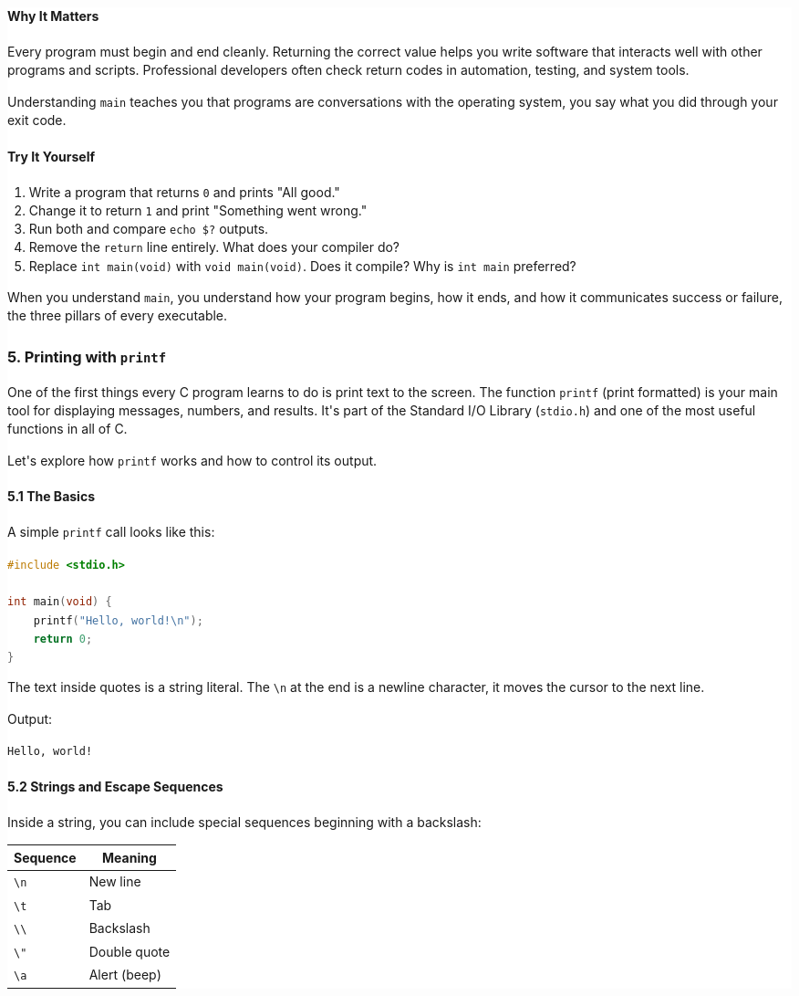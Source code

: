 #### Why It Matters

Every program must begin and end cleanly.
Returning the correct value helps you write software that interacts well with other programs and scripts.
Professional developers often check return codes in automation, testing, and system tools.

Understanding `main` teaches you that programs are conversations with the operating system, you say what you did through your exit code.

#### Try It Yourself

1. Write a program that returns `0` and prints "All good."
2. Change it to return `1` and print "Something went wrong."
3. Run both and compare `echo $?` outputs.
4. Remove the `return` line entirely. What does your compiler do?
5. Replace `int main(void)` with `void main(void)`. Does it compile? Why is `int main` preferred?

When you understand `main`, you understand how your program begins, how it ends, and how it communicates success or failure, the three pillars of every executable.

### 5. Printing with `printf`

One of the first things every C program learns to do is print text to the screen.
The function `printf` (print formatted) is your main tool for displaying messages, numbers, and results.
It's part of the Standard I/O Library (`stdio.h`) and one of the most useful functions in all of C.

Let's explore how `printf` works and how to control its output.

#### 5.1 The Basics

A simple `printf` call looks like this:

```c
#include <stdio.h>

int main(void) {
    printf("Hello, world!\n");
    return 0;
}
```

The text inside quotes is a string literal.
The `\n` at the end is a newline character, it moves the cursor to the next line.

Output:

```
Hello, world!
```

#### 5.2 Strings and Escape Sequences

Inside a string, you can include special sequences beginning with a backslash:

| Sequence | Meaning      |
| -------- | ------------ |
| `\n`     | New line     |
| `\t`     | Tab          |
| `\\`     | Backslash    |
| `\"`     | Double quote |
| `\a`     | Alert (beep) |
